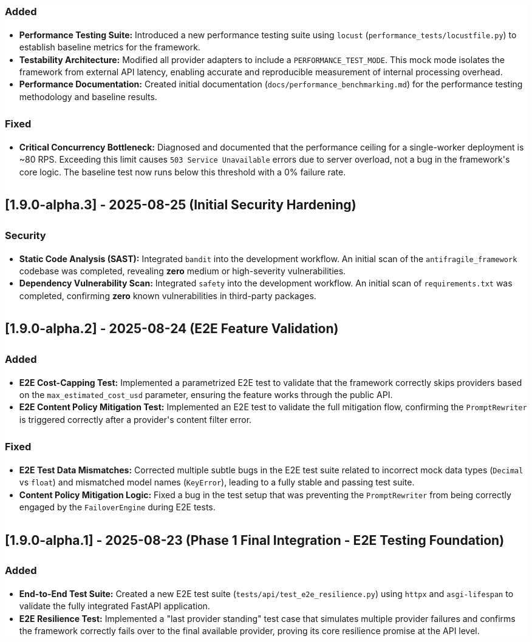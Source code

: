 ### Added
- **Performance Testing Suite:** Introduced a new performance testing suite using `locust` (`performance_tests/locustfile.py`) to establish baseline metrics for the framework.
- **Testability Architecture:** Modified all provider adapters to include a `PERFORMANCE_TEST_MODE`. This mock mode isolates the framework from external API latency, enabling accurate and reproducible measurement of internal processing overhead.
- **Performance Documentation:** Created initial documentation (`docs/performance_benchmarking.md`) for the performance testing methodology and baseline results.

### Fixed
- **Critical Concurrency Bottleneck:** Diagnosed and documented that the performance ceiling for a single-worker deployment is ~80 RPS. Exceeding this limit causes `503 Service Unavailable` errors due to server overload, not a bug in the framework's core logic. The baseline test now runs below this threshold with a 0% failure rate.

## [1.9.0-alpha.3] - 2025-08-25 (Initial Security Hardening)

### Security
- **Static Code Analysis (SAST):** Integrated `bandit` into the development workflow. An initial scan of the `antifragile_framework` codebase was completed, revealing **zero** medium or high-severity vulnerabilities.
- **Dependency Vulnerability Scan:** Integrated `safety` into the development workflow. An initial scan of `requirements.txt` was completed, confirming **zero** known vulnerabilities in third-party packages.

## [1.9.0-alpha.2] - 2025-08-24 (E2E Feature Validation)

### Added
- **E2E Cost-Capping Test:** Implemented a parametrized E2E test to validate that the framework correctly skips providers based on the `max_estimated_cost_usd` parameter, ensuring the feature works through the public API.
- **E2E Content Policy Mitigation Test:** Implemented an E2E test to validate the full mitigation flow, confirming the `PromptRewriter` is triggered correctly after a provider's content filter error.

### Fixed
- **E2E Test Data Mismatches:** Corrected multiple subtle bugs in the E2E test suite related to incorrect mock data types (`Decimal` vs `float`) and mismatched model names (`KeyError`), leading to a fully stable and passing test suite.
- **Content Policy Mitigation Logic:** Fixed a bug in the test setup that was preventing the `PromptRewriter` from being correctly engaged by the `FailoverEngine` during E2E tests.


## [1.9.0-alpha.1] - 2025-08-23 (Phase 1 Final Integration - E2E Testing Foundation)

### Added
- **End-to-End Test Suite:** Created a new E2E test suite (`tests/api/test_e2e_resilience.py`) using `httpx` and `asgi-lifespan` to validate the fully integrated FastAPI application.
- **E2E Resilience Test:** Implemented a "last provider standing" test case that simulates multiple provider failures and confirms the framework correctly fails over to the final available provider, proving its core resilience promise at the API level.
